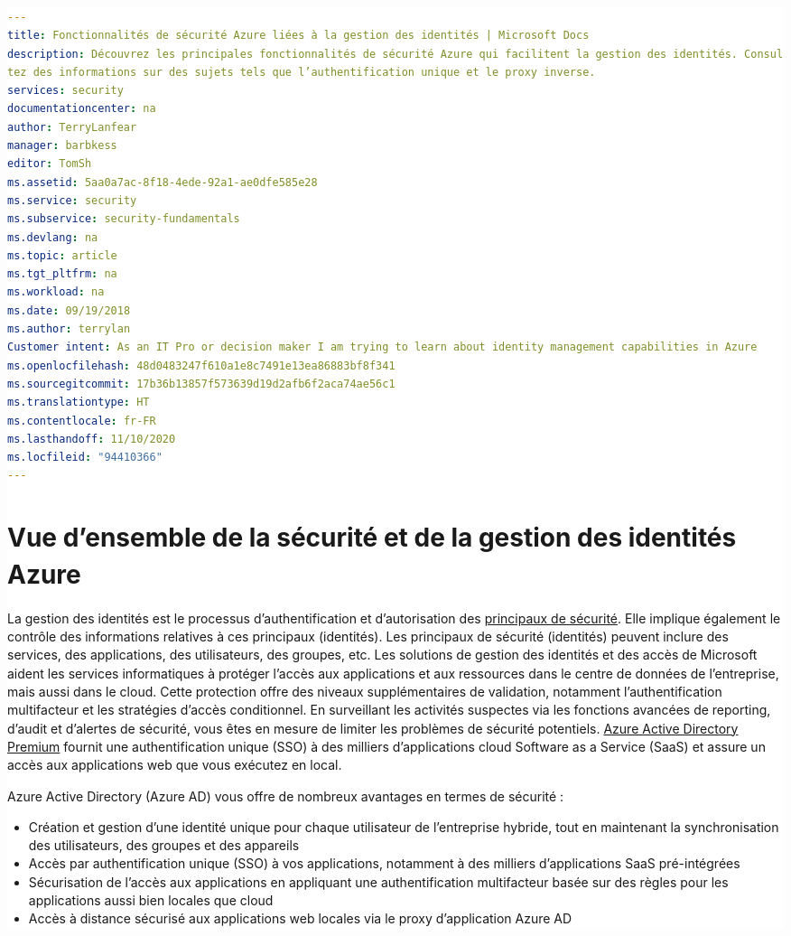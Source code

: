 ```yaml
---
title: Fonctionnalités de sécurité Azure liées à la gestion des identités | Microsoft Docs
description: Découvrez les principales fonctionnalités de sécurité Azure qui facilitent la gestion des identités. Consultez des informations sur des sujets tels que l’authentification unique et le proxy inverse.
services: security
documentationcenter: na
author: TerryLanfear
manager: barbkess
editor: TomSh
ms.assetid: 5aa0a7ac-8f18-4ede-92a1-ae0dfe585e28
ms.service: security
ms.subservice: security-fundamentals
ms.devlang: na
ms.topic: article
ms.tgt_pltfrm: na
ms.workload: na
ms.date: 09/19/2018
ms.author: terrylan
Customer intent: As an IT Pro or decision maker I am trying to learn about identity management capabilities in Azure
ms.openlocfilehash: 48d0483247f610a1e8c7491e13ea86883bf8f341
ms.sourcegitcommit: 17b36b13857f573639d19d2afb6f2aca74ae56c1
ms.translationtype: HT
ms.contentlocale: fr-FR
ms.lasthandoff: 11/10/2020
ms.locfileid: "94410366"
---
```

# <a name="azure-identity-management-security-overview"></a>Vue d’ensemble de la sécurité et de la gestion des identités Azure

 La gestion des identités est le processus d’authentification et d’autorisation des [principaux de sécurité](/windows/security/identity-protection/access-control/security-principals). Elle implique également le contrôle des informations relatives à ces principaux (identités). Les principaux de sécurité (identités) peuvent inclure des services, des applications, des utilisateurs, des groupes, etc. Les solutions de gestion des identités et des accès de Microsoft aident les services informatiques à protéger l’accès aux applications et aux ressources dans le centre de données de l’entreprise, mais aussi dans le cloud. Cette protection offre des niveaux supplémentaires de validation, notamment l’authentification multifacteur et les stratégies d’accès conditionnel. En surveillant les activités suspectes via les fonctions avancées de reporting, d’audit et d’alertes de sécurité, vous êtes en mesure de limiter les problèmes de sécurité potentiels. [Azure Active Directory Premium](../../active-directory/fundamentals/active-directory-whatis.md) fournit une authentification unique (SSO) à des milliers d’applications cloud Software as a Service (SaaS) et assure un accès aux applications web que vous exécutez en local.
 
Azure Active Directory (Azure AD) vous offre de nombreux avantages en termes de sécurité :

* Création et gestion d’une identité unique pour chaque utilisateur de l’entreprise hybride, tout en maintenant la synchronisation des utilisateurs, des groupes et des appareils 
* Accès par authentification unique (SSO) à vos applications, notamment à des milliers d’applications SaaS pré-intégrées
* Sécurisation de l’accès aux applications en appliquant une authentification multifacteur basée sur des règles pour les applications aussi bien locales que cloud
* Accès à distance sécurisé aux applications web locales via le proxy d’application Azure AD
